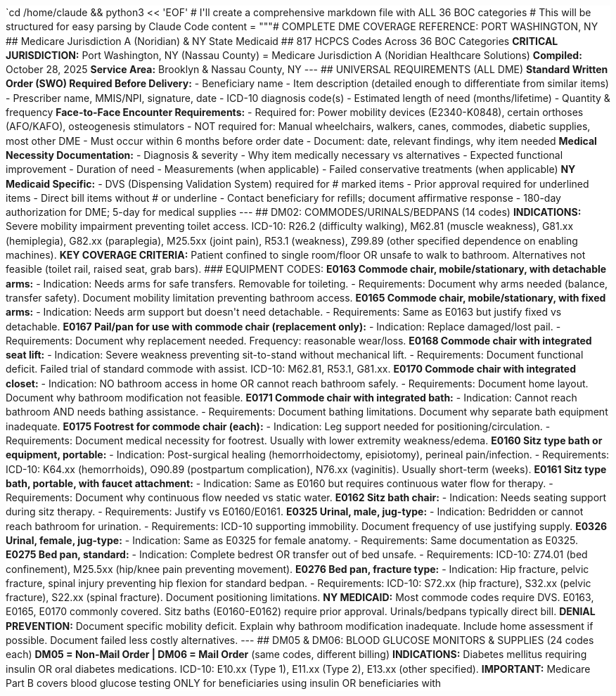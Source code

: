 `cd /home/claude && python3 << 'EOF' # I'll create a comprehensive markdown file with ALL 36 BOC categories # This will be structured for easy parsing by Claude Code content = """# COMPLETE DME COVERAGE REFERENCE: PORT WASHINGTON, NY ## Medicare Jurisdiction A (Noridian) & NY State Medicaid ## 817 HCPCS Codes Across 36 BOC Categories **CRITICAL JURISDICTION:** Port Washington, NY (Nassau County) = Medicare Jurisdiction A (Noridian Healthcare Solutions) **Compiled:** October 28, 2025 **Service Area:** Brooklyn & Nassau County, NY --- ## UNIVERSAL REQUIREMENTS (ALL DME) **Standard Written Order (SWO) Required Before Delivery:** - Beneficiary name - Item description (detailed enough to differentiate from similar items) - Prescriber name, MMIS/NPI, signature, date - ICD-10 diagnosis code(s) - Estimated length of need (months/lifetime) - Quantity & frequency **Face-to-Face Encounter Requirements:** - Required for: Power mobility devices (E2340-K0848), certain orthoses (AFO/KAFO), osteogenesis stimulators - NOT required for: Manual wheelchairs, walkers, canes, commodes, diabetic supplies, most other DME - Must occur within 6 months before order date - Document: date, relevant findings, why item needed **Medical Necessity Documentation:** - Diagnosis & severity - Why item medically necessary vs alternatives - Expected functional improvement - Duration of need - Measurements (when applicable) - Failed conservative treatments (when applicable) **NY Medicaid Specific:** - DVS (Dispensing Validation System) required for # marked items - Prior approval required for underlined items - Direct bill items without # or underline - Contact beneficiary for refills; document affirmative response - 180-day authorization for DME; 5-day for medical supplies --- ## DM02: COMMODES/URINALS/BEDPANS (14 codes) **INDICATIONS:** Severe mobility impairment preventing toilet access. ICD-10: R26.2 (difficulty walking), M62.81 (muscle weakness), G81.xx (hemiplegia), G82.xx (paraplegia), M25.5xx (joint pain), R53.1 (weakness), Z99.89 (other specified dependence on enabling machines). **KEY COVERAGE CRITERIA:** Patient confined to single room/floor OR unsafe to walk to bathroom. Alternatives not feasible (toilet rail, raised seat, grab bars). ### EQUIPMENT CODES: **E0163 Commode chair, mobile/stationary, with detachable arms:** - Indication: Needs arms for safe transfers. Removable for toileting. - Requirements: Document why arms needed (balance, transfer safety). Document mobility limitation preventing bathroom access. **E0165 Commode chair, mobile/stationary, with fixed arms:** - Indication: Needs arm support but doesn't need detachable. - Requirements: Same as E0163 but justify fixed vs detachable. **E0167 Pail/pan for use with commode chair (replacement only):** - Indication: Replace damaged/lost pail. - Requirements: Document why replacement needed. Frequency: reasonable wear/loss. **E0168 Commode chair with integrated seat lift:** - Indication: Severe weakness preventing sit-to-stand without mechanical lift. - Requirements: Document functional deficit. Failed trial of standard commode with assist. ICD-10: M62.81, R53.1, G81.xx. **E0170 Commode chair with integrated closet:** - Indication: NO bathroom access in home OR cannot reach bathroom safely. - Requirements: Document home layout. Document why bathroom modification not feasible. **E0171 Commode chair with integrated bath:** - Indication: Cannot reach bathroom AND needs bathing assistance. - Requirements: Document bathing limitations. Document why separate bath equipment inadequate. **E0175 Footrest for commode chair (each):** - Indication: Leg support needed for positioning/circulation. - Requirements: Document medical necessity for footrest. Usually with lower extremity weakness/edema. **E0160 Sitz type bath or equipment, portable:** - Indication: Post-surgical healing (hemorrhoidectomy, episiotomy), perineal pain/infection. - Requirements: ICD-10: K64.xx (hemorrhoids), O90.89 (postpartum complication), N76.xx (vaginitis). Usually short-term (weeks). **E0161 Sitz type bath, portable, with faucet attachment:** - Indication: Same as E0160 but requires continuous water flow for therapy. - Requirements: Document why continuous flow needed vs static water. **E0162 Sitz bath chair:** - Indication: Needs seating support during sitz therapy. - Requirements: Justify vs E0160/E0161. **E0325 Urinal, male, jug-type:** - Indication: Bedridden or cannot reach bathroom for urination. - Requirements: ICD-10 supporting immobility. Document frequency of use justifying supply. **E0326 Urinal, female, jug-type:** - Indication: Same as E0325 for female anatomy. - Requirements: Same documentation as E0325. **E0275 Bed pan, standard:** - Indication: Complete bedrest OR transfer out of bed unsafe. - Requirements: ICD-10: Z74.01 (bed confinement), M25.5xx (hip/knee pain preventing movement). **E0276 Bed pan, fracture type:** - Indication: Hip fracture, pelvic fracture, spinal injury preventing hip flexion for standard bedpan. - Requirements: ICD-10: S72.xx (hip fracture), S32.xx (pelvic fracture), S22.xx (spinal fracture). Document positioning limitations. **NY MEDICAID:** Most commode codes require DVS. E0163, E0165, E0170 commonly covered. Sitz baths (E0160-E0162) require prior approval. Urinals/bedpans typically direct bill. **DENIAL PREVENTION:** Document specific mobility deficit. Explain why bathroom modification inadequate. Include home assessment if possible. Document failed less costly alternatives. --- ## DM05 & DM06: BLOOD GLUCOSE MONITORS & SUPPLIES (24 codes each) **DM05 = Non-Mail Order | DM06 = Mail Order** (same codes, different billing) **INDICATIONS:** Diabetes mellitus requiring insulin OR oral diabetes medications. ICD-10: E10.xx (Type 1), E11.xx (Type 2), E13.xx (other specified). **IMPORTANT:** Medicare Part B covers blood glucose testing ONLY for beneficiaries using insulin OR beneficiaries with